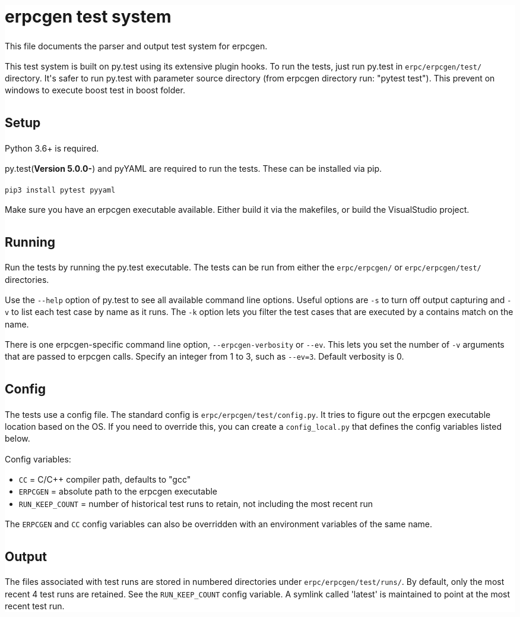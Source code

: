 # erpcgen test system

This file documents the parser and output test system for erpcgen.

This test system is built on py.test using its extensive plugin hooks. To run the tests, just run
py.test in `erpc/erpcgen/test/` directory. It's safer to run py.test with parameter source
directory (from erpcgen directory run: "pytest test"). This prevent on windows to execute
boost test in boost folder.

## Setup

Python 3.6+ is required.

py.test(**Version 5.0.0-**) and pyYAML are required to run the tests. These can be installed via pip.

```sh
pip3 install pytest pyyaml
```

Make sure you have an erpcgen executable available. Either build it via the makefiles, or build
the VisualStudio project.

## Running

Run the tests by running the py.test executable.  The tests can be run from either the
`erpc/erpcgen/` or `erpc/erpcgen/test/` directories.

Use the `--help` option of py.test to see all available command line options. Useful options are
`-s` to turn off output capturing and `-v` to list each test case by name as it runs. The `-k`
option lets you filter the test cases that are executed by a contains match on the name.

There is one erpcgen-specific command line option, `--erpcgen-verbosity` or `--ev`. This lets you
set the number of `-v` arguments that are passed to erpcgen calls. Specify an integer from 1 to 3,
such as `--ev=3`. Default verbosity is 0.

## Config

The tests use a config file. The standard config is `erpc/erpcgen/test/config.py`. It tries to
figure out the erpcgen executable location based on the OS. If you need to override this, you can
create a `config_local.py` that defines the config variables listed below.

Config variables:

- `CC` = C/C++ compiler path, defaults to "gcc"
- `ERPCGEN` = absolute path to the erpcgen executable
- `RUN_KEEP_COUNT` = number of historical test runs to retain, not including the most recent run

The `ERPCGEN` and `CC` config variables can also be overridden with an environment variables of the
same name.

## Output

The files associated with test runs are stored in numbered directories under `erpc/erpcgen/test/runs/`.
By default, only the most recent 4 test runs are retained. See the `RUN_KEEP_COUNT` config variable.
A symlink called 'latest' is maintained to point at the most recent test run.
